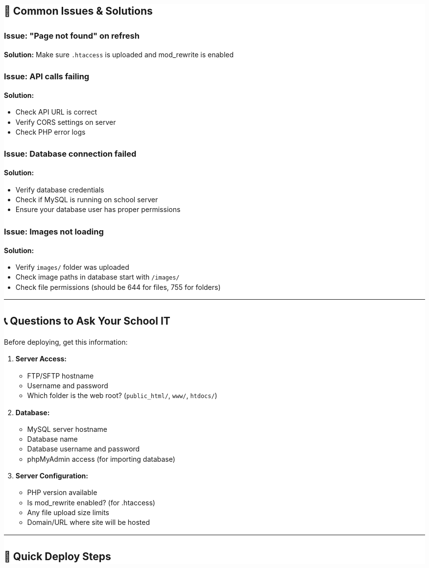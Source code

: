 
## 🐛 Common Issues & Solutions

### **Issue: "Page not found" on refresh**
**Solution:** Make sure `.htaccess` is uploaded and mod_rewrite is enabled

### **Issue: API calls failing**
**Solution:** 
- Check API URL is correct
- Verify CORS settings on server
- Check PHP error logs

### **Issue: Database connection failed**
**Solution:** 
- Verify database credentials
- Check if MySQL is running on school server
- Ensure your database user has proper permissions

### **Issue: Images not loading**
**Solution:**
- Verify `images/` folder was uploaded
- Check image paths in database start with `/images/`
- Check file permissions (should be 644 for files, 755 for folders)

---

## 📞 Questions to Ask Your School IT

Before deploying, get this information:

1. **Server Access:**
   - FTP/SFTP hostname
   - Username and password
   - Which folder is the web root? (`public_html/`, `www/`, `htdocs/`)

2. **Database:**
   - MySQL server hostname
   - Database name
   - Database username and password
   - phpMyAdmin access (for importing database)

3. **Server Configuration:**
   - PHP version available
   - Is mod_rewrite enabled? (for .htaccess)
   - Any file upload size limits
   - Domain/URL where site will be hosted

---

## 🎯 Quick Deploy Steps
